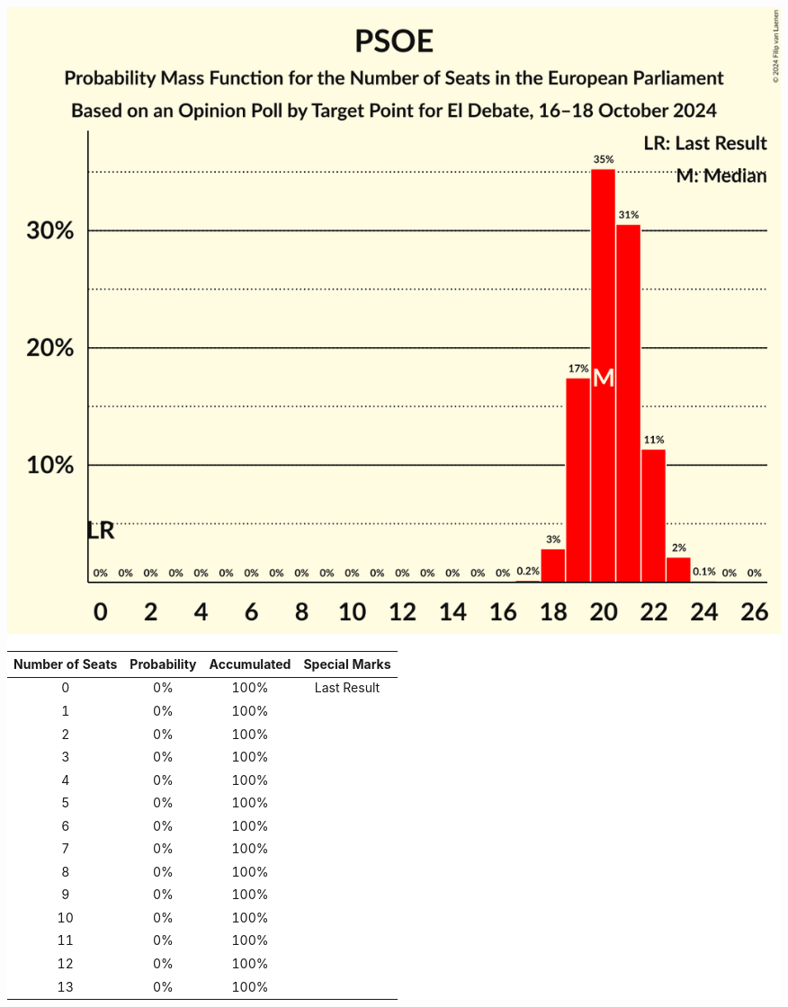 ![Graph with seats probability mass function not yet produced](2024-10-18-TargetPoint-coalitions-seats-pmf-psoe.png "Seats Probability Mass Function")

| Number of Seats | Probability | Accumulated | Special Marks |
|:---------------:|:-----------:|:-----------:|:-------------:|
| 0 | 0% | 100% | Last Result |
| 1 | 0% | 100% |  |
| 2 | 0% | 100% |  |
| 3 | 0% | 100% |  |
| 4 | 0% | 100% |  |
| 5 | 0% | 100% |  |
| 6 | 0% | 100% |  |
| 7 | 0% | 100% |  |
| 8 | 0% | 100% |  |
| 9 | 0% | 100% |  |
| 10 | 0% | 100% |  |
| 11 | 0% | 100% |  |
| 12 | 0% | 100% |  |
| 13 | 0% | 100% |  |